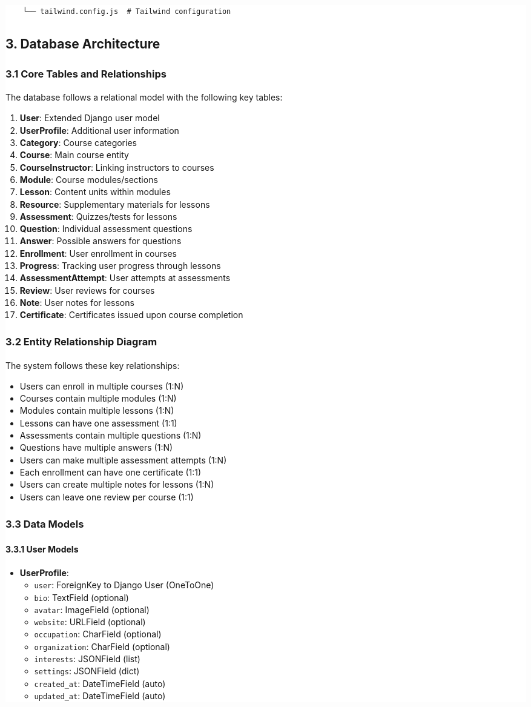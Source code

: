 ```
    └── tailwind.config.js  # Tailwind configuration
```

## 3. Database Architecture

### 3.1 Core Tables and Relationships

The database follows a relational model with the following key tables:

1. **User**: Extended Django user model
2. **UserProfile**: Additional user information
3. **Category**: Course categories
4. **Course**: Main course entity
5. **CourseInstructor**: Linking instructors to courses
6. **Module**: Course modules/sections
7. **Lesson**: Content units within modules
8. **Resource**: Supplementary materials for lessons
9. **Assessment**: Quizzes/tests for lessons
10. **Question**: Individual assessment questions
11. **Answer**: Possible answers for questions
12. **Enrollment**: User enrollment in courses
13. **Progress**: Tracking user progress through lessons
14. **AssessmentAttempt**: User attempts at assessments
15. **Review**: User reviews for courses
16. **Note**: User notes for lessons
17. **Certificate**: Certificates issued upon course completion

### 3.2 Entity Relationship Diagram

The system follows these key relationships:

- Users can enroll in multiple courses (1:N)
- Courses contain multiple modules (1:N)
- Modules contain multiple lessons (1:N)
- Lessons can have one assessment (1:1)
- Assessments contain multiple questions (1:N)
- Questions have multiple answers (1:N)
- Users can make multiple assessment attempts (1:N)
- Each enrollment can have one certificate (1:1)
- Users can create multiple notes for lessons (1:N)
- Users can leave one review per course (1:1)

### 3.3 Data Models

#### 3.3.1 User Models

- **UserProfile**:
  - `user`: ForeignKey to Django User (OneToOne)
  - `bio`: TextField (optional)
  - `avatar`: ImageField (optional)
  - `website`: URLField (optional)
  - `occupation`: CharField (optional)
  - `organization`: CharField (optional)
  - `interests`: JSONField (list)
  - `settings`: JSONField (dict)
  - `created_at`: DateTimeField (auto)
  - `updated_at`: DateTimeField (auto)
